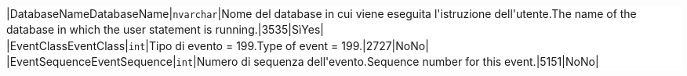 |<span data-ttu-id="b8a77-126">DatabaseName</span><span class="sxs-lookup"><span data-stu-id="b8a77-126">DatabaseName</span></span>|`nvarchar`|<span data-ttu-id="b8a77-127">Nome del database in cui viene eseguita l'istruzione dell'utente.</span><span class="sxs-lookup"><span data-stu-id="b8a77-127">The name of the database in which the user statement is running.</span></span>|<span data-ttu-id="b8a77-128">35</span><span class="sxs-lookup"><span data-stu-id="b8a77-128">35</span></span>|<span data-ttu-id="b8a77-129">Sì</span><span class="sxs-lookup"><span data-stu-id="b8a77-129">Yes</span></span>|  
|<span data-ttu-id="b8a77-130">EventClass</span><span class="sxs-lookup"><span data-stu-id="b8a77-130">EventClass</span></span>|`int`|<span data-ttu-id="b8a77-131">Tipo di evento = 199.</span><span class="sxs-lookup"><span data-stu-id="b8a77-131">Type of event = 199.</span></span>|<span data-ttu-id="b8a77-132">27</span><span class="sxs-lookup"><span data-stu-id="b8a77-132">27</span></span>|<span data-ttu-id="b8a77-133">No</span><span class="sxs-lookup"><span data-stu-id="b8a77-133">No</span></span>|  
|<span data-ttu-id="b8a77-134">EventSequence</span><span class="sxs-lookup"><span data-stu-id="b8a77-134">EventSequence</span></span>|`int`|<span data-ttu-id="b8a77-135">Numero di sequenza dell'evento.</span><span class="sxs-lookup"><span data-stu-id="b8a77-135">Sequence number for this event.</span></span>|<span data-ttu-id="b8a77-136">51</span><span class="sxs-lookup"><span data-stu-id="b8a77-136">51</span></span>|<span data-ttu-id="b8a77-137">No</span><span class="sxs-lookup"><span data-stu-id="b8a77-137">No</span></span>|  